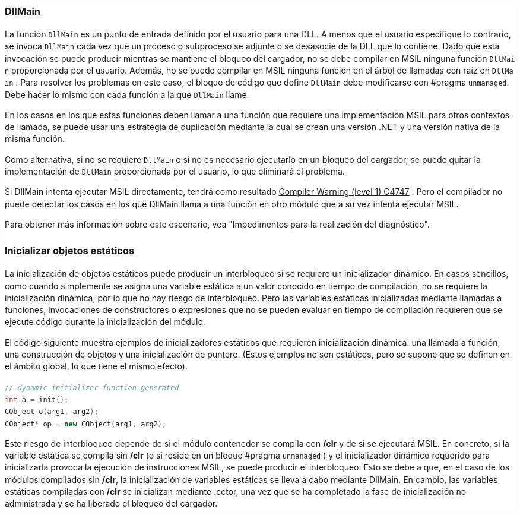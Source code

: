 ### <a name="dllmain"></a>DllMain

La función `DllMain` es un punto de entrada definido por el usuario para una DLL. A menos que el usuario especifique lo contrario, se invoca `DllMain` cada vez que un proceso o subproceso se adjunte o se desasocie de la DLL que lo contiene. Dado que esta invocación se puede producir mientras se mantiene el bloqueo del cargador, no se debe compilar en MSIL ninguna función `DllMain` proporcionada por el usuario. Además, no se puede compilar en MSIL ninguna función en el árbol de llamadas con raíz en `DllMain` . Para resolver los problemas en este caso, el bloque de código que define `DllMain` debe modificarse con #pragma `unmanaged`. Debe hacer lo mismo con cada función a la que `DllMain` llame.

En los casos en los que estas funciones deben llamar a una función que requiere una implementación MSIL para otros contextos de llamada, se puede usar una estrategia de duplicación mediante la cual se crean una versión .NET y una versión nativa de la misma función.

Como alternativa, si no se requiere `DllMain` o si no es necesario ejecutarlo en un bloqueo del cargador, se puede quitar la implementación de `DllMain` proporcionada por el usuario, lo que eliminará el problema.

Si DllMain intenta ejecutar MSIL directamente, tendrá como resultado [Compiler Warning (level 1) C4747](../error-messages/compiler-warnings/compiler-warning-level-1-c4747.md) . Pero el compilador no puede detectar los casos en los que DllMain llama a una función en otro módulo que a su vez intenta ejecutar MSIL.

Para obtener más información sobre este escenario, vea "Impedimentos para la realización del diagnóstico".

### <a name="initializing-static-objects"></a>Inicializar objetos estáticos

La inicialización de objetos estáticos puede producir un interbloqueo si se requiere un inicializador dinámico. En casos sencillos, como cuando simplemente se asigna una variable estática a un valor conocido en tiempo de compilación, no se requiere la inicialización dinámica, por lo que no hay riesgo de interbloqueo. Pero las variables estáticas inicializadas mediante llamadas a funciones, invocaciones de constructores o expresiones que no se pueden evaluar en tiempo de compilación requieren que se ejecute código durante la inicialización del módulo.

El código siguiente muestra ejemplos de inicializadores estáticos que requieren inicialización dinámica: una llamada a función, una construcción de objetos y una inicialización de puntero. (Estos ejemplos no son estáticos, pero se supone que se definen en el ámbito global, lo que tiene el mismo efecto).

```cpp
// dynamic initializer function generated
int a = init();
CObject o(arg1, arg2);
CObject* op = new CObject(arg1, arg2);
```

Este riesgo de interbloqueo depende de si el módulo contenedor se compila con **/clr** y de si se ejecutará MSIL. En concreto, si la variable estática se compila sin **/clr** (o si reside en un bloque #pragma `unmanaged` ) y el inicializador dinámico requerido para inicializarla provoca la ejecución de instrucciones MSIL, se puede producir el interbloqueo. Esto se debe a que, en el caso de los módulos compilados sin **/clr**, la inicialización de variables estáticas se lleva a cabo mediante DllMain. En cambio, las variables estáticas compiladas con **/clr** se inicializan mediante .cctor, una vez que se ha completado la fase de inicialización no administrada y se ha liberado el bloqueo del cargador.
